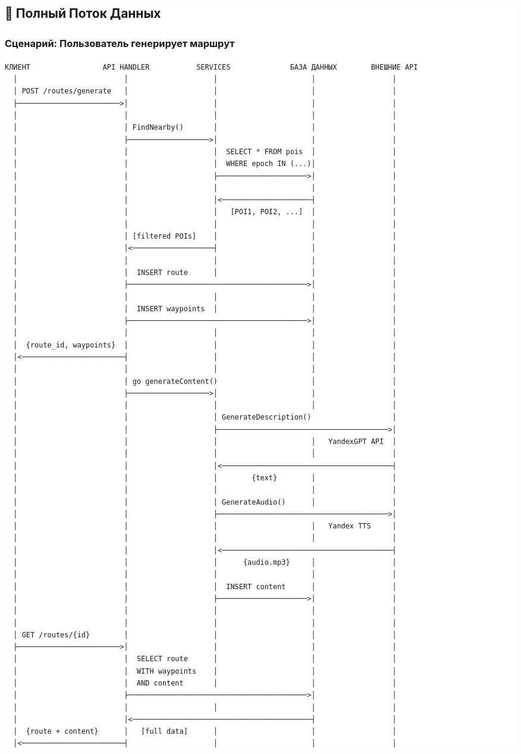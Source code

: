 
## 🔄 Полный Поток Данных

### Сценарий: Пользователь генерирует маршрут

```
КЛИЕНТ                 API HANDLER           SERVICES              БАЗА ДАННЫХ        ВНЕШНИЕ API
  │                         │                    │                      │                  │
  │ POST /routes/generate   │                    │                      │                  │
  ├────────────────────────>│                    │                      │                  │
  │                         │                    │                      │                  │
  │                         │ FindNearby()       │                      │                  │
  │                         ├───────────────────>│                      │                  │
  │                         │                    │  SELECT * FROM pois  │                  │
  │                         │                    │  WHERE epoch IN (...)│                  │
  │                         │                    ├─────────────────────>│                  │
  │                         │                    │                      │                  │
  │                         │                    │<─────────────────────┤                  │
  │                         │                    │   [POI1, POI2, ...]  │                  │
  │                         │                    │                      │                  │
  │                         │ [filtered POIs]    │                      │                  │
  │                         │<───────────────────┤                      │                  │
  │                         │                    │                      │                  │
  │                         │  INSERT route      │                      │                  │
  │                         ├──────────────────────────────────────────>│                  │
  │                         │                    │                      │                  │
  │                         │  INSERT waypoints  │                      │                  │
  │                         ├──────────────────────────────────────────>│                  │
  │                         │                    │                      │                  │
  │  {route_id, waypoints}  │                    │                      │                  │
  │<────────────────────────┤                    │                      │                  │
  │                         │                    │                      │                  │
  │                         │ go generateContent()                      │                  │
  │                         ├───────────────────>│                      │                  │
  │                         │                    │                      │                  │
  │                         │                    │ GenerateDescription()                   │
  │                         │                    ├────────────────────────────────────────>│
  │                         │                    │                      │   YandexGPT API  │
  │                         │                    │                      │                  │
  │                         │                    │<────────────────────────────────────────┤
  │                         │                    │        {text}        │                  │
  │                         │                    │                      │                  │
  │                         │                    │ GenerateAudio()      │                  │
  │                         │                    ├────────────────────────────────────────>│
  │                         │                    │                      │   Yandex TTS     │
  │                         │                    │                      │                  │
  │                         │                    │<────────────────────────────────────────┤
  │                         │                    │      {audio.mp3}     │                  │
  │                         │                    │                      │                  │
  │                         │                    │  INSERT content      │                  │
  │                         │                    ├─────────────────────>│                  │
  │                         │                    │                      │                  │
  │                         │                    │                      │                  │
  │ GET /routes/{id}        │                    │                      │                  │
  ├────────────────────────>│                    │                      │                  │
  │                         │  SELECT route      │                      │                  │
  │                         │  WITH waypoints    │                      │                  │
  │                         │  AND content       │                      │                  │
  │                         ├──────────────────────────────────────────>│                  │
  │                         │                    │                      │                  │
  │                         │<──────────────────────────────────────────┤                  │
  │  {route + content}      │   [full data]      │                      │                  │
  │<────────────────────────┤                    │                      │                  │
```